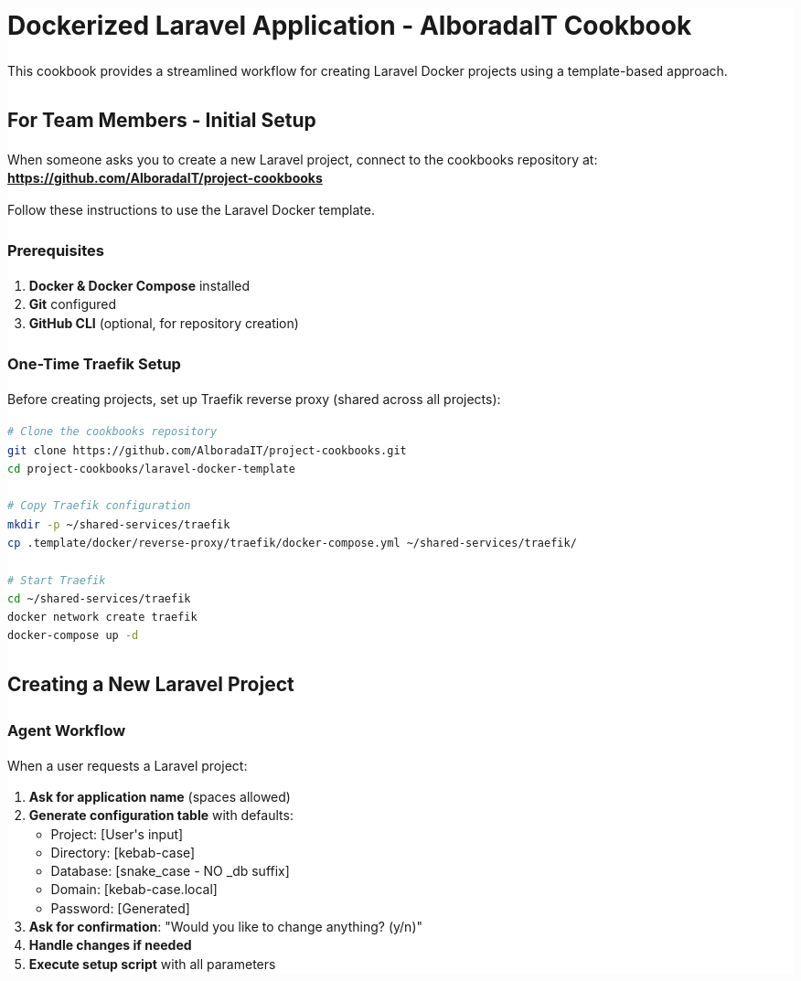 # Dockerized Laravel Application - AlboradaIT Cookbook

This cookbook provides a streamlined workflow for creating Laravel Docker projects using a template-based approach.

## For Team Members - Initial Setup

When someone asks you to create a new Laravel project, connect to the cookbooks repository at:
**https://github.com/AlboradaIT/project-cookbooks**

Follow these instructions to use the Laravel Docker template.

### Prerequisites

1. **Docker & Docker Compose** installed
2. **Git** configured
3. **GitHub CLI** (optional, for repository creation)

### One-Time Traefik Setup

Before creating projects, set up Traefik reverse proxy (shared across all projects):

```bash
# Clone the cookbooks repository
git clone https://github.com/AlboradaIT/project-cookbooks.git
cd project-cookbooks/laravel-docker-template

# Copy Traefik configuration
mkdir -p ~/shared-services/traefik
cp .template/docker/reverse-proxy/traefik/docker-compose.yml ~/shared-services/traefik/

# Start Traefik
cd ~/shared-services/traefik
docker network create traefik
docker-compose up -d
```

## Creating a New Laravel Project

### Agent Workflow

When a user requests a Laravel project:

1. **Ask for application name** (spaces allowed)
2. **Generate configuration table** with defaults:
   - Project: [User's input]
   - Directory: [kebab-case]
   - Database: [snake_case - NO _db suffix]
   - Domain: [kebab-case.local]
   - Password: [Generated]
3. **Ask for confirmation**: "Would you like to change anything? (y/n)"
4. **Handle changes if needed**
5. **Execute setup script** with all parameters
